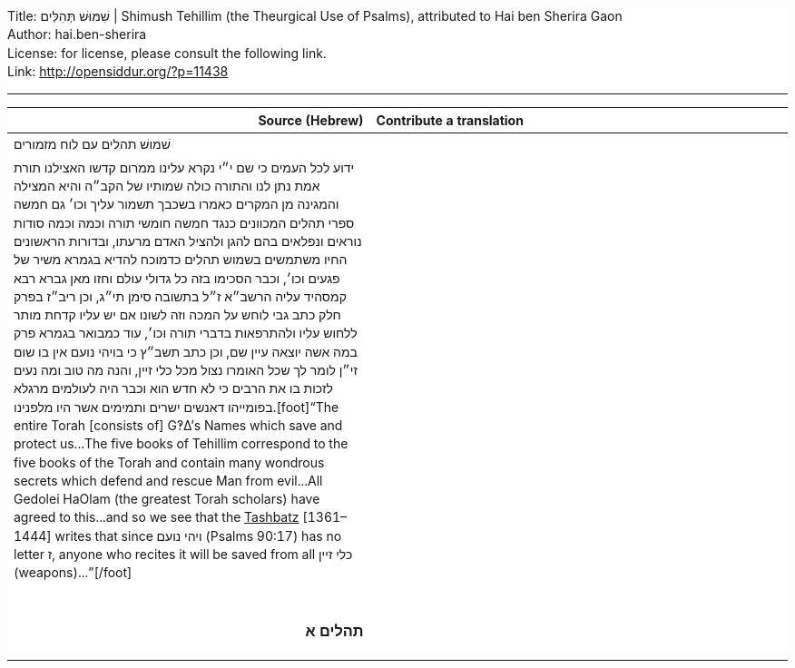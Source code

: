 <html>
<head></head>
<body>
Title: שִׁמּוּשׁ תְּהִלִּים‬ | Shimush Tehillim (the Theurgical Use of Psalms), attributed to Hai ben Sherira Gaon<br />
Author: hai.ben-sherira<br />
License: for license, please consult the following link.<br />
Link: <a href="http://opensiddur.org/?p=11438">http://opensiddur.org/?p=11438</a>
<p />
<hr />

<table style="margin-left: auto;margin-right: auto;" class="draggable">
<thead><tr><th id="x" style="text-align: right;">Source (Hebrew)</th><th style="text-align: left;">Contribute a translation</th></tr></thead>
<tbody>
<tr><td style="vertical-align:top;" width="46%">
<div class="liturgy"><span lang="he">
שׁמושׁ תהלים‬ ‫עם לוח מזמורים
</span></div></td>
 
<td style="vertical-align:top;" width="53%">
<div class="english">

</div></td></tr>


<tr><td style="vertical-align:top;" width="46%">
<div class="liturgy"><span lang="he">
‫ידוע לכל העמים כי שם י״י נקרא עלינו ממרום קדשו האצילנו תורת‬ ‫אמת נתן לנו והתורה כולה שמותיו של הקב״ה והיא המצילה‬ ‫והמגינה מן המקרים כאמרו בשכבך תשמור עליך וכו׳ גם חמשה‬ ‫ספרי תהלים המכוונים כנגד חמשה חומשי תורה וכמה וכמה סודות‬ ‫נוראים ונפלאים בהם להגן ולהציל האדם מרעתו, ובדורות הראשונים‬ החיו משתמשים בשמוש תהלים כדמוכח להדיא בגמרא משיר של פגעים‬ ‫וכו׳, וכבר הסכימו בזה כל גדולי עולם וחזו מאן גברא רבא קמסהיד‬ ‫עליה הרשב״א ז״ל בתשובה סימן תי״ג, וכן ריב״ז בפרק חלק כתב‬ ‫גבי לוחש על המכה וזה לשונו אם יש עליו קדחת מותר ללחוש עליו‬ ‫ולהתרפאות בדברי תורה וכו׳, עוד כמבואר בגמרא פרק במה אשה‬ ‫יוצאה עיין שם, וכן כתב תשב״ץ כי בויהי נועם אין בו שום זי״ן לומר‬ ‫לך שכל האומרו נצול מכל כלי זיין, והנה מה טוב ומה נעים לזכות‬ ‫בו את הרבים כי לא חדש הוא וכבר היה לעולמים מרגלא בפומייהו‬ דאנשים ישרים ותמימים אשר היו מלפנינו.‬[foot]“The entire Torah [consists of] G‽Δ’s Names which save and protect us...The five books of Tehillim correspond to the five books of the Torah and contain many wondrous secrets which defend and rescue Man from evil...All Gedolei HaOlam (the greatest Torah scholars) have agreed to this...and so we see that the <a href="https://en.wikipedia.org/wiki/Simeon_ben_Zemah_Duran">Tashbatz</a> [1361–1444] writes that since ויהי נועם (Psalms 90:17) has no letter ז, anyone who recites it will be saved from all כלי זיין (weapons)...”[/foot]


</span></div></td>

<td style="vertical-align:top;" width="53%"><div class="english">

</div></td>
</tr>


<tr><td style="vertical-align:top;" width="46%">
<div class="commentary" style="text-align: right;"><span lang="he">
<h3>תהלים א</h3>
